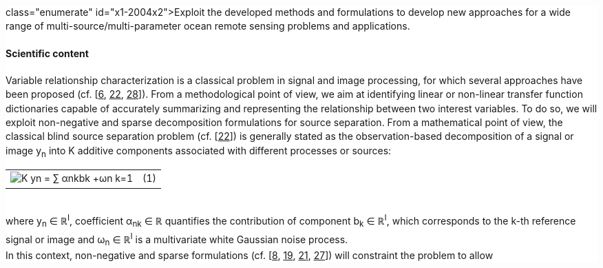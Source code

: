   class="enumerate" id="x1-2004x2">Exploit the developed methods and formulations to develop new approaches for a wide range of
     multi-source/multi-parameter ocean remote sensing problems and applications.</li></ol>
<p class="noindent" >
   <h4 class="likesubsectionHead"><a 
 id="x1-3000"></a>Scientific content</h4>
<p class="noindent" >Variable relationship characterization is a classical problem in signal and image processing, for which several
approaches have been proposed (cf. [<a 
href="#Xlatent">6</a>,&#x00A0;<a 
href="#XBSS">22</a>,&#x00A0;<a 
href="#Xtandeo">28</a>]). From a methodological point of view, we aim at
identifying linear or non-linear transfer function dictionaries capable of accurately summarizing and
representing the relationship between two interest variables. To do so, we will exploit non-negative
and sparse decomposition formulations for source separation. From a mathematical point of view,
the classical blind source separation problem (cf. [<a 
href="#XBSS">22</a>]) is generally stated as the observation-based
decomposition of a signal or image <span 
class="cmbx-10">y</span><sub><span 
class="cmmi-7">n</span></sub> into <span 
class="cmmi-10">K </span>additive components associated with different processes or
sources:
                                                                                       
                                                                                       
   <table 
class="equation"><tr><td><a 
 id="x1-3001r1"></a>
   <center class="math-display" >
<img 
src="main0x.png" alt="      K
yn = &#x2211;  &#x03B1;nkbk +&#x03C9;n
     k=1
" class="math-display" ></center></td><td class="equation-label">          (1)</td></tr></table>
<p class="nopar" ><br>
where <span 
class="cmbx-10">y</span><sub><span 
class="cmmi-7">n</span></sub> <span 
class="cmsy-10">&#x2208; </span><span 
class="msbm-10">&#x211D;</span><sup><span 
class="cmmi-7">I</span></sup>, coefficient <span 
class="cmmi-10">&#x03B1;</span><sub><span 
class="cmmi-7">nk</span></sub> <span 
class="cmsy-10">&#x2208; </span><span 
class="msbm-10">&#x211D; </span>quantifies the contribution of component <span 
class="cmmib-10">b</span><sub><span 
class="cmmi-7">k</span></sub> <span 
class="cmsy-10">&#x2208; </span><span 
class="msbm-10">&#x211D;</span><sup><span 
class="cmmi-7">I</span></sup>, which corresponds to the
<span 
class="cmmi-10">k</span>-th reference signal or image and <span 
class="cmmib-10">&#x03C9;</span><sub><span 
class="cmmi-7">n</span></sub> <span 
class="cmsy-10">&#x2208; </span><span 
class="msbm-10">&#x211D;</span><sup><span 
class="cmmi-7">I</span></sup> is a multivariate white Gaussian noise process.<br 
class="newline" />In this context, non-negative and sparse formulations (cf. [<a 
href="#Xfevotte">8</a>,&#x00A0;<a 
href="#Xparts">19</a>,&#x00A0;<a 
href="#Xozerov">21</a>,&#x00A0;<a 
href="#Xsparse">27</a>]) will constraint the problem to allow